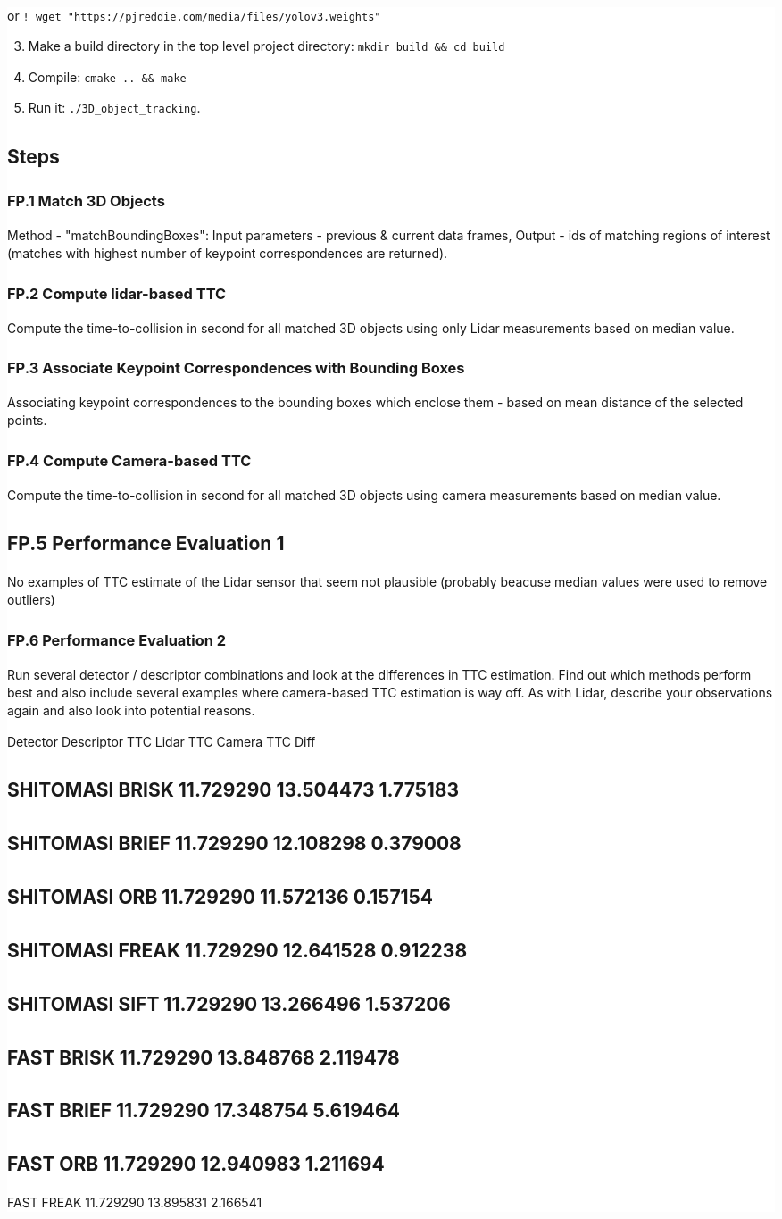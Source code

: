    or `! wget "https://pjreddie.com/media/files/yolov3.weights"`

3. Make a build directory in the top level project directory: `mkdir build && cd build`

4. Compile: `cmake .. && make`

5. Run it: `./3D_object_tracking`.

   

## Steps

### FP.1 Match 3D Objects

Method - "matchBoundingBoxes": Input parameters - previous & current data frames, Output - ids of matching regions of interest (matches with highest number of keypoint correspondences are returned). 


### FP.2 Compute lidar-based TTC

Compute the time-to-collision in second for all matched 3D objects using only Lidar measurements  based on median value.

### FP.3 Associate Keypoint Correspondences with Bounding Boxes

Associating keypoint correspondences to the bounding boxes which enclose them - based on mean distance of the selected points. 

### FP.4 Compute Camera-based TTC

Compute the time-to-collision in second for all matched 3D objects using camera measurements  based on median value.
 

## FP.5 Performance Evaluation 1

No examples of  TTC estimate of the Lidar sensor that seem not plausible (probably beacuse median values were used to remove outliers)

 
### FP.6 Performance Evaluation 2

Run several detector / descriptor combinations and look at the differences in TTC estimation. Find out which methods perform best and also include several examples where camera-based TTC estimation is way off. As with Lidar, describe your observations again and also look into potential reasons.

Detector Descriptor TTC Lidar TTC Camera TTC Diff 

SHITOMASI BRISK 11.729290 13.504473 1.775183
--------------------------------------------------------
SHITOMASI BRIEF 11.729290 12.108298 0.379008
--------------------------------------------------------
SHITOMASI ORB 11.729290 11.572136 0.157154
--------------------------------------------------------
SHITOMASI FREAK 11.729290 12.641528 0.912238
--------------------------------------------------------
SHITOMASI SIFT 11.729290 13.266496 1.537206
-------------------------------------------------------- 
FAST BRISK 11.729290 13.848768 2.119478
--------------------------------------------------------
FAST BRIEF 11.729290 17.348754 5.619464
--------------------------------------------------------
FAST ORB 11.729290 12.940983 1.211694
--------------------------------------------------------
FAST FREAK 11.729290 13.895831 2.166541